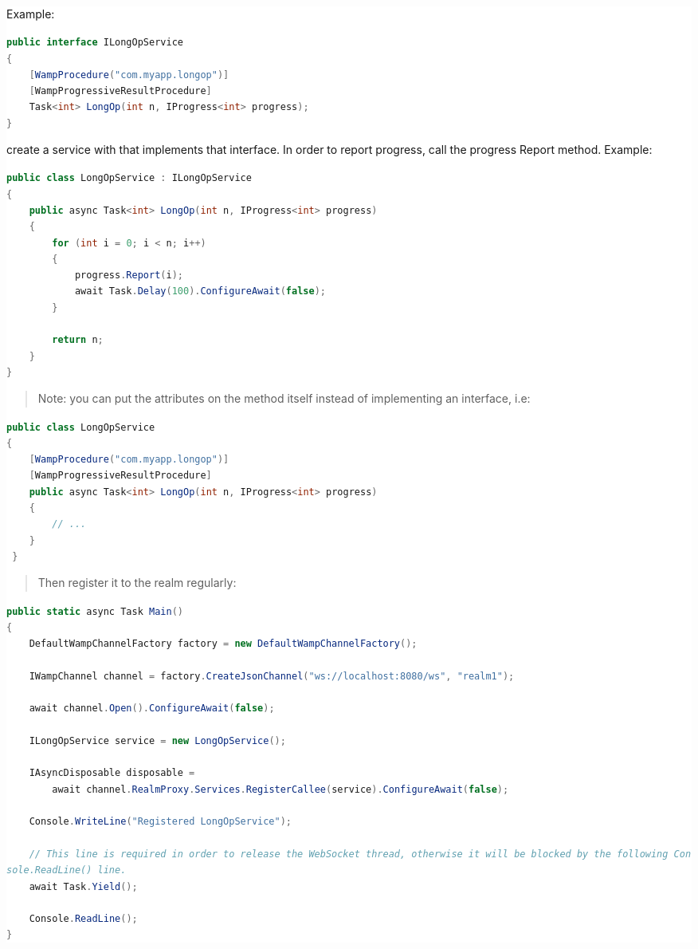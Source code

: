 Example:

```csharp
public interface ILongOpService
{
    [WampProcedure("com.myapp.longop")]
    [WampProgressiveResultProcedure]
    Task<int> LongOp(int n, IProgress<int> progress);
}
```

create a service with that implements that interface.
In order to report progress, call the progress Report method. Example:

```csharp
public class LongOpService : ILongOpService
{
    public async Task<int> LongOp(int n, IProgress<int> progress)
    {
        for (int i = 0; i < n; i++)
        {
            progress.Report(i);
            await Task.Delay(100).ConfigureAwait(false);
        }

        return n;
    }
}
```

> Note: you can put the attributes on the method itself instead of implementing an interface, i.e:
```csharp
public class LongOpService
{
    [WampProcedure("com.myapp.longop")]
    [WampProgressiveResultProcedure]
    public async Task<int> LongOp(int n, IProgress<int> progress)
    {
	    // ...
    }
 }
```
> Then register it to the realm regularly:
```csharp
public static async Task Main()
{
    DefaultWampChannelFactory factory = new DefaultWampChannelFactory();

    IWampChannel channel = factory.CreateJsonChannel("ws://localhost:8080/ws", "realm1");

    await channel.Open().ConfigureAwait(false);

    ILongOpService service = new LongOpService();

    IAsyncDisposable disposable =
        await channel.RealmProxy.Services.RegisterCallee(service).ConfigureAwait(false);

    Console.WriteLine("Registered LongOpService");

    // This line is required in order to release the WebSocket thread, otherwise it will be blocked by the following Console.ReadLine() line.
    await Task.Yield();

    Console.ReadLine();
}
```
